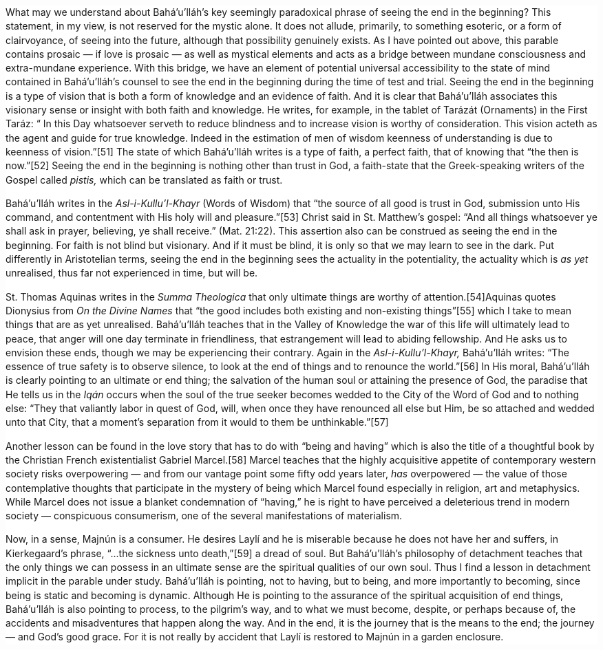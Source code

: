 What may we understand about Bahá’u’lláh’s key seemingly paradoxical phrase of seeing the end in the beginning? This statement, in my view, is not reserved for the mystic alone. It does not allude, primarily, to something esoteric, or a form of clairvoyance, of seeing into the future, although that possibility genuinely exists. As I have pointed out above, this parable contains prosaic — if love is prosaic — as well as mystical elements and acts as a bridge between mundane consciousness and extra-mundane experience. With this bridge, we have an element of potential universal accessibility to the state of mind contained in Bahá’u’lláh’s counsel to see the end in the beginning during the time of test and trial. Seeing the end in the beginning is a type of vision that is both a form of knowledge and an evidence of faith. And it is clear that Bahá’u’lláh associates this visionary sense or insight with both faith and knowledge. He writes, for example, in the tablet of Tarázát (Ornaments) in the First Taráz: “ In this Day whatsoever serveth to reduce blindness and to increase vision is worthy of consideration. This vision acteth as the agent and guide for true knowledge. Indeed in the estimation of men of wisdom keenness of understanding is due to keenness of vision.”\[51\] The state of which Bahá’u’lláh writes is a type of faith, a perfect faith, that of knowing that “the then is now.”\[52\] Seeing the end in the beginning is nothing other than trust in God, a faith-state that the Greek-speaking writers of the Gospel called _pistis,_ which can be translated as faith or trust.

Bahá’u’lláh writes in the _Asl-i-Kullu’l-Khayr_ (Words of Wisdom) that “the source of all good is trust in God, submission unto His command, and contentment with His holy will and pleasure.”\[53\] Christ said in St. Matthew’s gospel: “And all things whatsoever ye shall ask in prayer, believing, ye shall receive.” (Mat. 21:22). This assertion also can be construed as seeing the end in the beginning. For faith is not blind but visionary. And if it must be blind, it is only so that we may learn to see in the dark. Put differently in Aristotelian terms, seeing the end in the beginning sees the actuality in the potentiality, the actuality which is _as yet_ unrealised, thus far not experienced in time, but will be.

St. Thomas Aquinas writes in the _Summa Theologica_ that only ultimate things are worthy of attention.\[54\]Aquinas quotes Dionysius from _On the Divine Names_ that “the good includes both existing and non-existing things”\[55\] which I take to mean things that are as yet unrealised. Bahá’u’lláh teaches that in the Valley of Knowledge the war of this life will ultimately lead to peace, that anger will one day terminate in friendliness, that estrangement will lead to abiding fellowship. And He asks us to envision these ends, though we may be experiencing their contrary. Again in the _Asl-i-Kullu’l-Khayr,_ Bahá’u’lláh writes: “The essence of true safety is to observe silence, to look at the end of things and to renounce the world.”\[56\] In His moral, Bahá’u’lláh is clearly pointing to an ultimate or end thing; the salvation of the human soul or attaining the presence of God, the paradise that He tells us in the _Iqán_ occurs when the soul of the true seeker becomes wedded to the City of the Word of God and to nothing else: “They that valiantly labor in quest of God, will, when once they have renounced all else but Him, be so attached and wedded unto that City, that a moment’s separation from it would to them be unthinkable.”\[57\]

Another lesson can be found in the love story that has to do with “being and having” which is also the title of a thoughtful book by the Christian French existentialist Gabriel Marcel.\[58\] Marcel teaches that the highly acquisitive appetite of contemporary western society risks overpowering — and from our vantage point some fifty odd years later, _has_ overpowered — the value of those contemplative thoughts that participate in the mystery of being which Marcel found especially in religion, art and metaphysics. While Marcel does not issue a blanket condemnation of “having,” he is right to have perceived a deleterious trend in modern society — conspicuous consumerism, one of the several manifestations of materialism.

Now, in a sense, Majnún is a consumer. He desires Laylí and he is miserable because he does not have her and suffers, in Kierkegaard’s phrase, “...the sickness unto death,”\[59\] a dread of soul. But Bahá’u’lláh’s philosophy of detachment teaches that the only things we can possess in an ultimate sense are the spiritual qualities of our own soul. Thus I find a lesson in detachment implicit in the parable under study. Bahá’u’lláh is pointing, not to having, but to being, and more importantly to becoming, since being is static and becoming is dynamic. Although He is pointing to the assurance of the spiritual acquisition of end things, Bahá’u’lláh is also pointing to process, to the pilgrim’s way, and to what we must become, despite, or perhaps because of, the accidents and misadventures that happen along the way. And in the end, it is the journey that is the means to the end; the journey — and God’s good grace. For it is not really by accident that Laylí is restored to Majnún in a garden enclosure.

